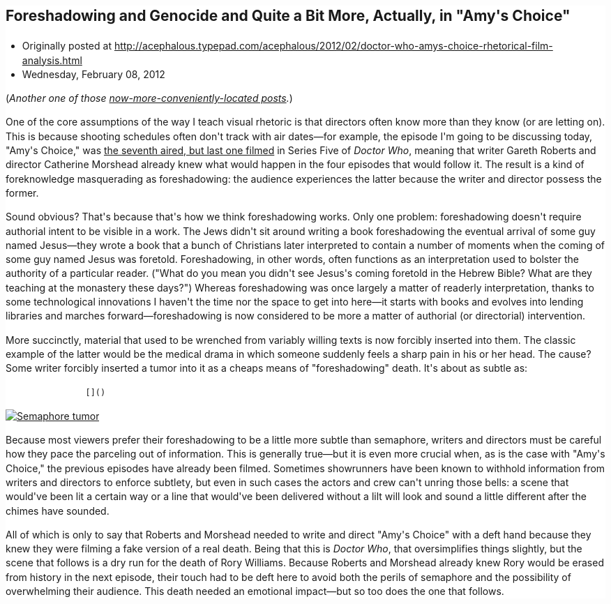 ## Foreshadowing and Genocide and Quite a Bit More, Actually, in "Amy's Choice"

 * Originally posted at http://acephalous.typepad.com/acephalous/2012/02/doctor-who-amys-choice-rhetorical-film-analysis.html
 * Wednesday, February 08, 2012



(_Another one of those [now-more-conveniently-located posts](http://acephalous.typepad.com/acephalous/2012/02/scott-eric-kaufmans-visual-rhetoric-compendium-now-easier-than-ever-to-find.html)._)

One of the core assumptions of the way I teach visual rhetoric is that directors often know more than they know (or are letting on). This is because shooting schedules often don't track with air dates—for example, the episode I'm going to be discussing today, "Amy's Choice," was [the seventh aired, but last one filmed](http://en.wikipedia.org/wiki/Doctor\_Who\_(series\_5)#Filming) in Series Five of _Doctor Who_, meaning that writer Gareth Roberts and director Catherine Morshead already knew what would happen in the four episodes that would follow it. The result is a kind of foreknowledge masquerading as foreshadowing: the audience experiences the latter because the writer and director possess the former. 

Sound obvious? That's because that's how we think foreshadowing works. Only one problem: foreshadowing doesn't require authorial intent to be visible in a work. The Jews didn't sit around writing a book foreshadowing the eventual arrival of some guy named Jesus—they wrote a book that a bunch of Christians later interpreted to contain a number of moments when the coming of some guy named Jesus was foretold. Foreshadowing, in other words, often functions as an interpretation used to bolster the authority of a particular reader. ("What do you mean you didn't see Jesus's coming foretold in the Hebrew Bible? What are they teaching at the monastery these days?") Whereas foreshadowing was once largely a matter of readerly interpretation, thanks to some technological innovations I haven't the time nor the space to get into here—it starts with books and evolves into lending libraries and marches forward—foreshadowing is now considered to be more a matter of authorial (or directorial) intervention.

More succinctly, material that used to be wrenched from variably willing texts is now forcibly inserted into them. The classic example of the latter would be the medical drama in which someone suddenly feels a sharp pain in his or her head. The cause? Some writer forcibly inserted a tumor into it as a cheaps means of "foreshadowing" death. It's about as subtle as: 

		

					[]()
			

[![Semaphore tumor](http://acephalous.typepad.com/.a/6a00d8341c2df453ef016761fca110970b-500wi "Semaphore tumor")](http://acephalous.typepad.com/.a/6a00d8341c2df453ef016761fca110970b-popup)

Because most viewers prefer their foreshadowing to be a little more subtle than semaphore, writers and directors must be careful how they pace the parceling out of information. This is generally true—but it is even more crucial when, as is the case with "Amy's Choice," the previous episodes have already been filmed. Sometimes showrunners have been known to withhold information from writers and directors to enforce subtlety, but even in such cases the actors and crew can't unring those bells: a scene that would've been lit a certain way or a line that would've been delivered without a lilt will look and sound a little different after the chimes have sounded.

All of which is only to say that Roberts and Morshead needed to write and direct "Amy's Choice" with a deft hand because they knew they were filming a fake version of a real death. Being that this is _Doctor Who_, that oversimplifies things slightly, but the scene that follows is a dry run for the death of Rory Williams. Because Roberts and Morshead already knew Rory would be erased from history in the next episode, their touch had to be deft here to avoid both the perils of semaphore and the possibility of overwhelming their audience. This death needed an emotional impact—but so too does the one that follows.
